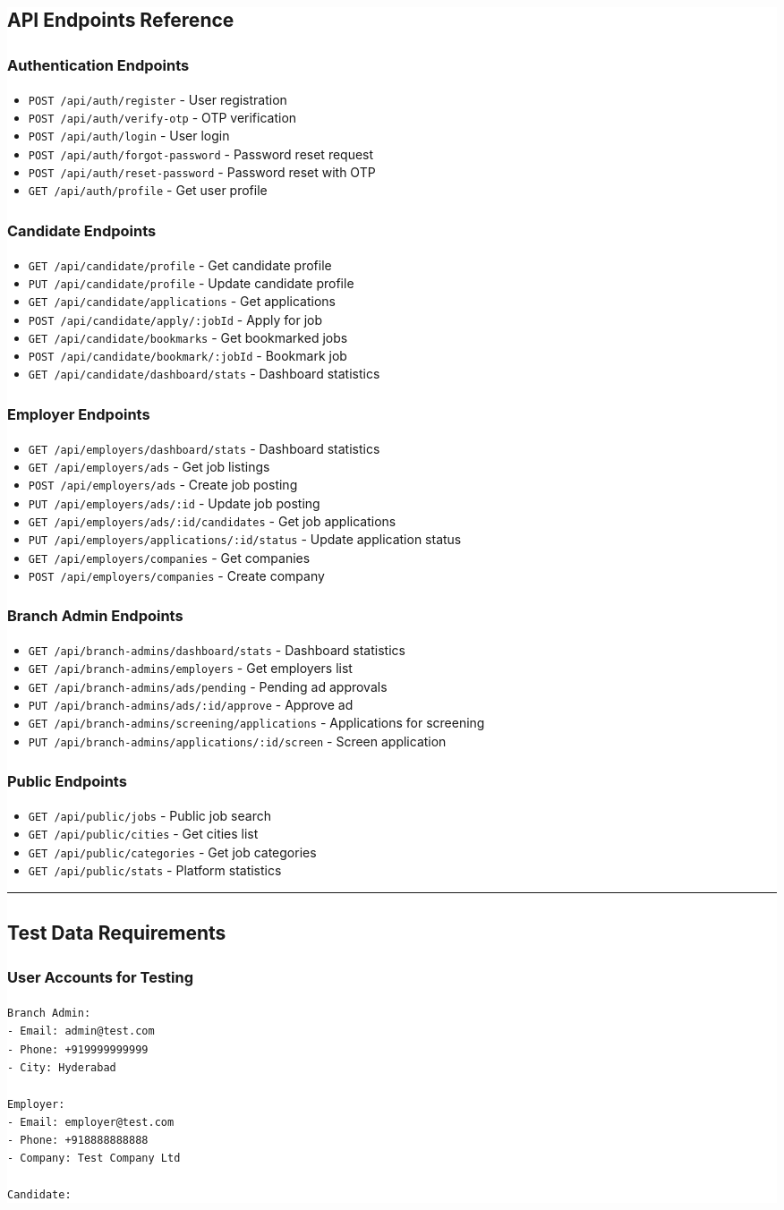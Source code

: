 
## API Endpoints Reference

### Authentication Endpoints
- `POST /api/auth/register` - User registration
- `POST /api/auth/verify-otp` - OTP verification
- `POST /api/auth/login` - User login
- `POST /api/auth/forgot-password` - Password reset request
- `POST /api/auth/reset-password` - Password reset with OTP
- `GET /api/auth/profile` - Get user profile

### Candidate Endpoints
- `GET /api/candidate/profile` - Get candidate profile
- `PUT /api/candidate/profile` - Update candidate profile
- `GET /api/candidate/applications` - Get applications
- `POST /api/candidate/apply/:jobId` - Apply for job
- `GET /api/candidate/bookmarks` - Get bookmarked jobs
- `POST /api/candidate/bookmark/:jobId` - Bookmark job
- `GET /api/candidate/dashboard/stats` - Dashboard statistics

### Employer Endpoints
- `GET /api/employers/dashboard/stats` - Dashboard statistics
- `GET /api/employers/ads` - Get job listings
- `POST /api/employers/ads` - Create job posting
- `PUT /api/employers/ads/:id` - Update job posting
- `GET /api/employers/ads/:id/candidates` - Get job applications
- `PUT /api/employers/applications/:id/status` - Update application status
- `GET /api/employers/companies` - Get companies
- `POST /api/employers/companies` - Create company

### Branch Admin Endpoints
- `GET /api/branch-admins/dashboard/stats` - Dashboard statistics
- `GET /api/branch-admins/employers` - Get employers list
- `GET /api/branch-admins/ads/pending` - Pending ad approvals
- `PUT /api/branch-admins/ads/:id/approve` - Approve ad
- `GET /api/branch-admins/screening/applications` - Applications for screening
- `PUT /api/branch-admins/applications/:id/screen` - Screen application

### Public Endpoints
- `GET /api/public/jobs` - Public job search
- `GET /api/public/cities` - Get cities list
- `GET /api/public/categories` - Get job categories
- `GET /api/public/stats` - Platform statistics

---

## Test Data Requirements

### User Accounts for Testing
```
Branch Admin:
- Email: admin@test.com
- Phone: +919999999999
- City: Hyderabad

Employer:
- Email: employer@test.com  
- Phone: +918888888888
- Company: Test Company Ltd

Candidate:
```